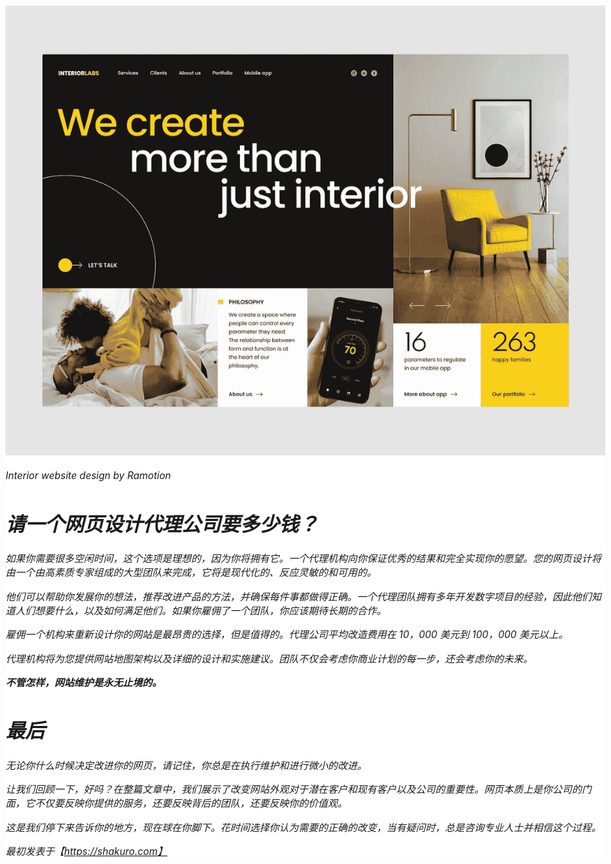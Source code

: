 *![](img/f0c752a0230a77d41ab09b2f6d23a2ff.png)*

*Interior website design by Ramotion*

# *请一个网页设计代理公司要多少钱？*

*如果你需要很多空闲时间，这个选项是理想的，因为你将拥有它。一个代理机构向你保证优秀的结果和完全实现你的愿望。您的网页设计将由一个由高素质专家组成的大型团队来完成，它将是现代化的、反应灵敏的和可用的。*

*他们可以帮助你发展你的想法，推荐改进产品的方法，并确保每件事都做得正确。一个代理团队拥有多年开发数字项目的经验，因此他们知道人们想要什么，以及如何满足他们。如果你雇佣了一个团队，你应该期待长期的合作。*

*雇佣一个机构来重新设计你的网站是最昂贵的选择，但是值得的。代理公司平均改造费用在 10，000 美元到 100，000 美元以上。*

*代理机构将为您提供网站地图架构以及详细的设计和实施建议。团队不仅会考虑你商业计划的每一步，还会考虑你的未来。*

***不管怎样，网站维护是永无止境的。***

# *最后*

*无论你什么时候决定改进你的网页，请记住，你总是在执行维护和进行微小的改进。*

*让我们回顾一下，好吗？在整篇文章中，我们展示了改变网站外观对于潜在客户和现有客户以及公司的重要性。网页本质上是你公司的门面，它不仅要反映你提供的服务，还要反映背后的团队，还要反映你的价值观。*

*这是我们停下来告诉你的地方，现在球在你脚下。花时间选择你认为需要的正确的改变，当有疑问时，总是咨询专业人士并相信这个过程。*

**最初发表于*【https://shakuro.com】*
